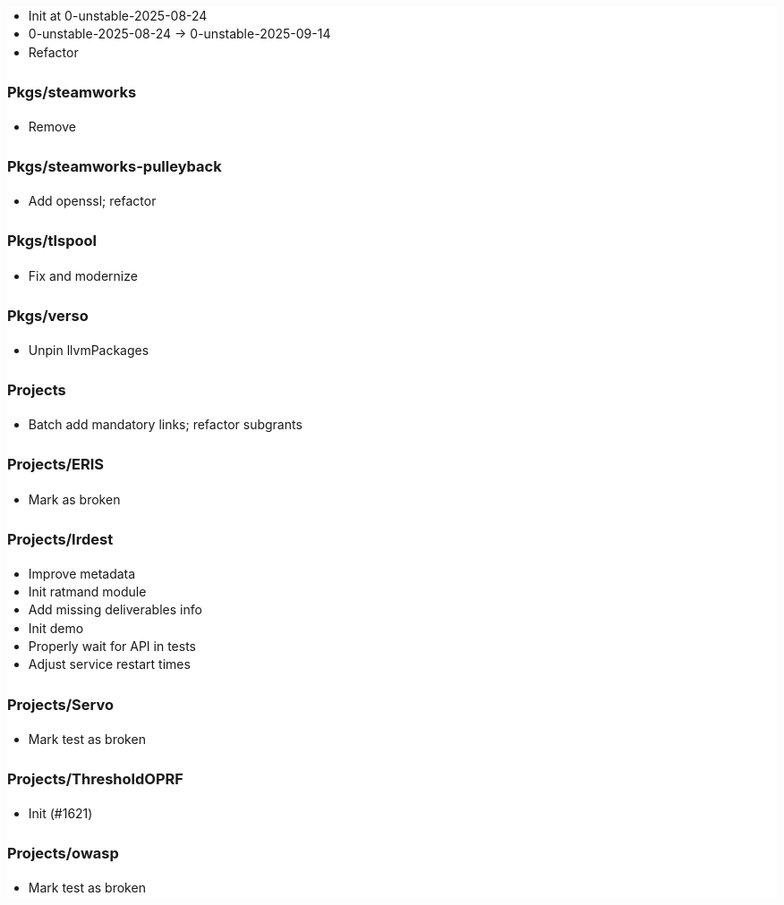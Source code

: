 - Init at 0-unstable-2025-08-24
- 0-unstable-2025-08-24 -> 0-unstable-2025-09-14
- Refactor


### Pkgs/steamworks

- Remove


### Pkgs/steamworks-pulleyback

- Add openssl; refactor


### Pkgs/tlspool

- Fix and modernize


### Pkgs/verso

- Unpin llvmPackages


### Projects

- Batch add mandatory links; refactor subgrants


### Projects/ERIS

- Mark as broken


### Projects/Irdest

- Improve metadata
- Init ratmand module
- Add missing deliverables info
- Init demo
- Properly wait for API in tests
- Adjust service restart times


### Projects/Servo

- Mark test as broken


### Projects/ThresholdOPRF

- Init (#1621)


### Projects/owasp

- Mark test as broken
